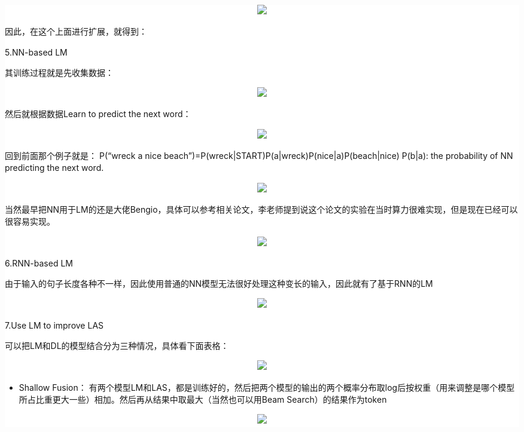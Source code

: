 <div align=center>
    <img src="zh-cn/img/ch1/class7/p7.png" /> 
</div>

因此，在这个上面进行扩展，就得到：

5.NN-based LM

其训练过程就是先收集数据：

<div align=center>
    <img src="zh-cn/img/ch1/class7/p8.png" /> 
</div>

然后就根据数据Learn to predict the next word：

<div align=center>
    <img src="zh-cn/img/ch1/class7/p9.png" /> 
</div>

回到前面那个例子就是：
P(“wreck a nice beach”)=P(wreck|START)P(a|wreck)P(nice|a)P(beach|nice)
P(b|a): the probability of NN predicting the next word.

<div align=center>
    <img src="zh-cn/img/ch1/class7/p10.png" /> 
</div>

当然最早把NN用于LM的还是大佬Bengio，具体可以参考相关论文，李老师提到说这个论文的实验在当时算力很难实现，但是现在已经可以很容易实现。

<div align=center>
    <img src="zh-cn/img/ch1/class7/p11.png" /> 
</div>

6.RNN-based LM

由于输入的句子长度各种不一样，因此使用普通的NN模型无法很好处理这种变长的输入，因此就有了基于RNN的LM

<div align=center>
    <img src="zh-cn/img/ch1/class7/p12.png" /> 
</div>

7.Use LM to improve LAS

可以把LM和DL的模型结合分为三种情况，具体看下面表格：

<div align=center>
    <img src="zh-cn/img/ch1/class7/p13.png" /> 
</div>

+ Shallow Fusion： 有两个模型LM和LAS，都是训练好的，然后把两个模型的输出的两个概率分布取log后按权重（用来调整是哪个模型所占比重更大一些）相加。然后再从结果中取最大（当然也可以用Beam Search）的结果作为token

<div align=center>
    <img src="zh-cn/img/ch1/class7/p14.png" /> 
</div>
